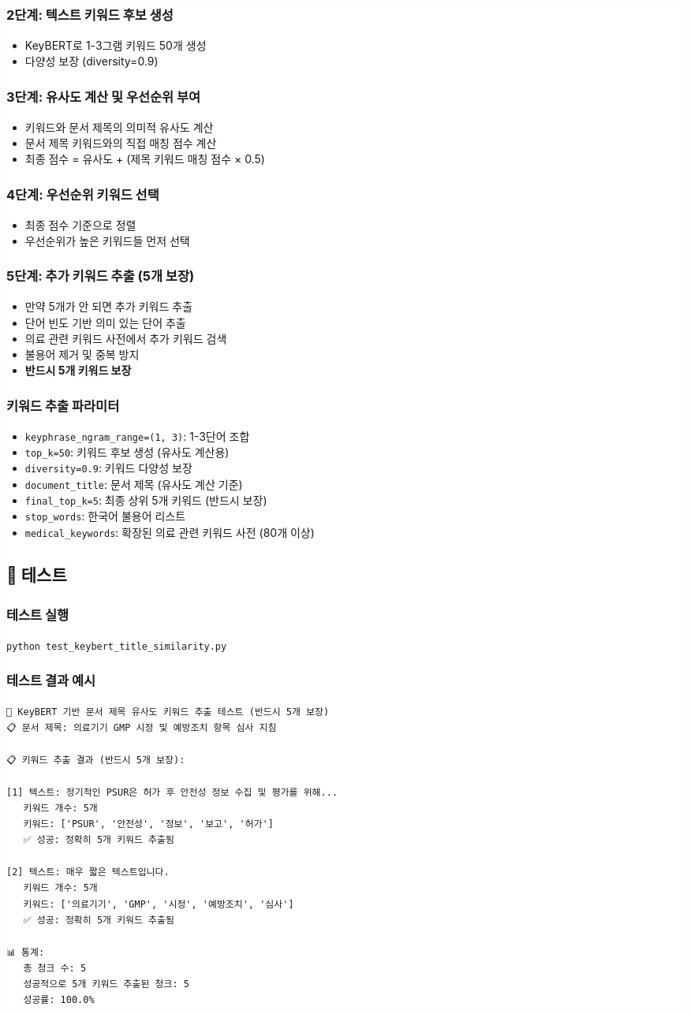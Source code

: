 ### 2단계: 텍스트 키워드 후보 생성
- KeyBERT로 1-3그램 키워드 50개 생성
- 다양성 보장 (diversity=0.9)

### 3단계: 유사도 계산 및 우선순위 부여
- 키워드와 문서 제목의 의미적 유사도 계산
- 문서 제목 키워드와의 직접 매칭 점수 계산
- 최종 점수 = 유사도 + (제목 키워드 매칭 점수 × 0.5)

### 4단계: 우선순위 키워드 선택
- 최종 점수 기준으로 정렬
- 우선순위가 높은 키워드들 먼저 선택

### 5단계: 추가 키워드 추출 (5개 보장)
- 만약 5개가 안 되면 추가 키워드 추출
- 단어 빈도 기반 의미 있는 단어 추출
- 의료 관련 키워드 사전에서 추가 키워드 검색
- 불용어 제거 및 중복 방지
- **반드시 5개 키워드 보장**

### 키워드 추출 파라미터
- `keyphrase_ngram_range=(1, 3)`: 1-3단어 조합
- `top_k=50`: 키워드 후보 생성 (유사도 계산용)
- `diversity=0.9`: 키워드 다양성 보장
- `document_title`: 문서 제목 (유사도 계산 기준)
- `final_top_k=5`: 최종 상위 5개 키워드 (반드시 보장)
- `stop_words`: 한국어 불용어 리스트
- `medical_keywords`: 확장된 의료 관련 키워드 사전 (80개 이상)

## 🧪 테스트

### 테스트 실행

```bash
python test_keybert_title_similarity.py
```

### 테스트 결과 예시

```
🧪 KeyBERT 기반 문서 제목 유사도 키워드 추출 테스트 (반드시 5개 보장)
📋 문서 제목: 의료기기 GMP 시정 및 예방조치 항목 심사 지침

📋 키워드 추출 결과 (반드시 5개 보장):

[1] 텍스트: 정기적인 PSUR은 허가 후 안전성 정보 수집 및 평가를 위해...
   키워드 개수: 5개
   키워드: ['PSUR', '안전성', '정보', '보고', '허가']
   ✅ 성공: 정확히 5개 키워드 추출됨

[2] 텍스트: 매우 짧은 텍스트입니다.
   키워드 개수: 5개
   키워드: ['의료기기', 'GMP', '시정', '예방조치', '심사']
   ✅ 성공: 정확히 5개 키워드 추출됨

📊 통계:
   총 청크 수: 5
   성공적으로 5개 키워드 추출된 청크: 5
   성공률: 100.0%
```
